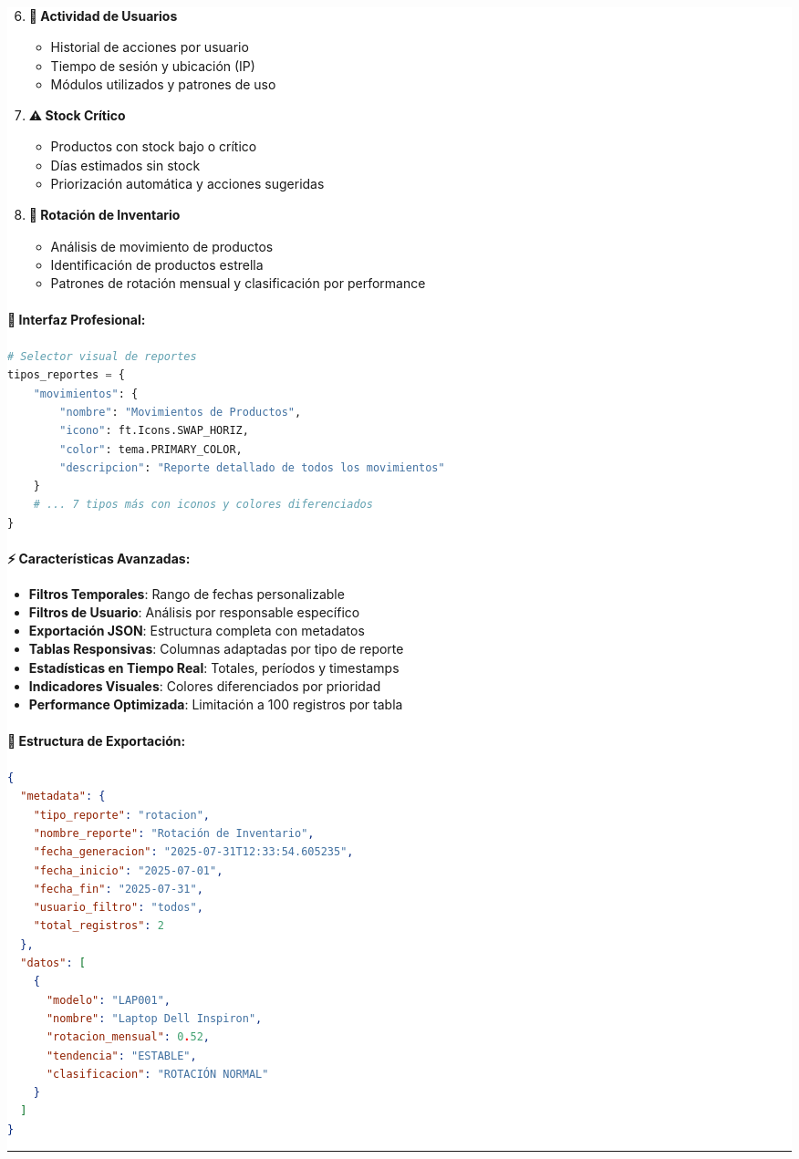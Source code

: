 6. **👥 Actividad de Usuarios**
   - Historial de acciones por usuario
   - Tiempo de sesión y ubicación (IP)
   - Módulos utilizados y patrones de uso

7. **⚠️ Stock Crítico**
   - Productos con stock bajo o crítico
   - Días estimados sin stock
   - Priorización automática y acciones sugeridas

8. **🔄 Rotación de Inventario**
   - Análisis de movimiento de productos
   - Identificación de productos estrella
   - Patrones de rotación mensual y clasificación por performance

#### **🎨 Interfaz Profesional:**
```python
# Selector visual de reportes
tipos_reportes = {
    "movimientos": {
        "nombre": "Movimientos de Productos",
        "icono": ft.Icons.SWAP_HORIZ,
        "color": tema.PRIMARY_COLOR,
        "descripcion": "Reporte detallado de todos los movimientos"
    }
    # ... 7 tipos más con iconos y colores diferenciados
}
```

#### **⚡ Características Avanzadas:**
- **Filtros Temporales**: Rango de fechas personalizable
- **Filtros de Usuario**: Análisis por responsable específico
- **Exportación JSON**: Estructura completa con metadatos
- **Tablas Responsivas**: Columnas adaptadas por tipo de reporte
- **Estadísticas en Tiempo Real**: Totales, períodos y timestamps
- **Indicadores Visuales**: Colores diferenciados por prioridad
- **Performance Optimizada**: Limitación a 100 registros por tabla

#### **💾 Estructura de Exportación:**
```json
{
  "metadata": {
    "tipo_reporte": "rotacion",
    "nombre_reporte": "Rotación de Inventario", 
    "fecha_generacion": "2025-07-31T12:33:54.605235",
    "fecha_inicio": "2025-07-01",
    "fecha_fin": "2025-07-31",
    "usuario_filtro": "todos",
    "total_registros": 2
  },
  "datos": [
    {
      "modelo": "LAP001",
      "nombre": "Laptop Dell Inspiron",
      "rotacion_mensual": 0.52,
      "tendencia": "ESTABLE",
      "clasificacion": "ROTACIÓN NORMAL"
    }
  ]
}
```

---